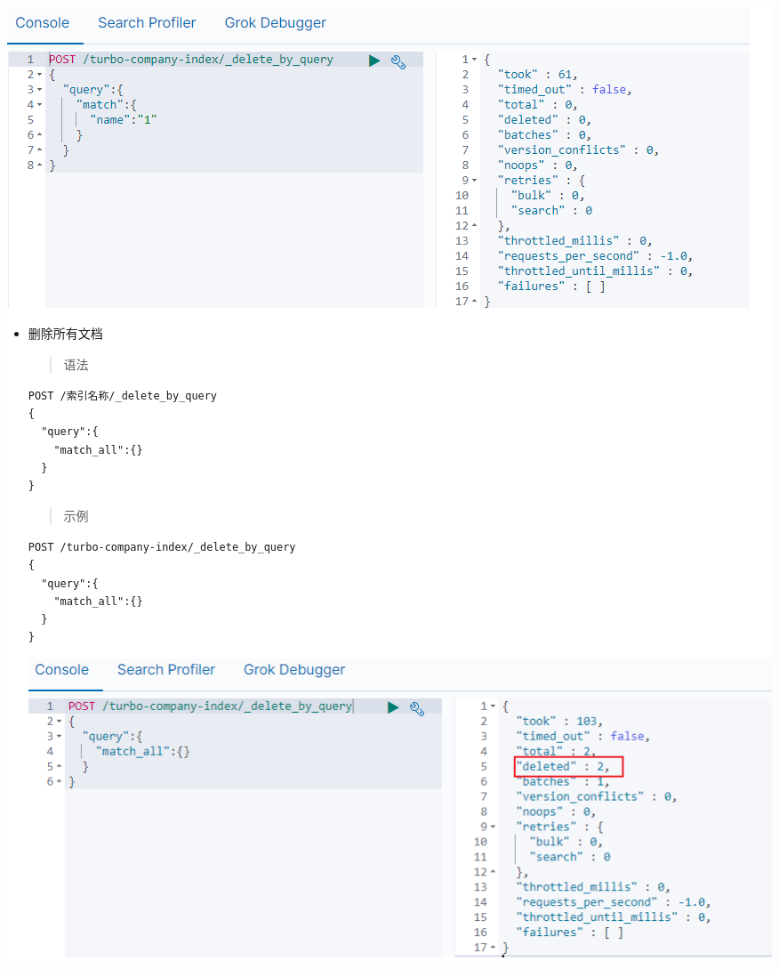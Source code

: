   ![image-20220108182524024](assest/image-20220108182524024.png)

- 删除所有文档

  > 语法

  ```
  POST /索引名称/_delete_by_query
  {
    "query":{
      "match_all":{}
    }
  }
  ```

  > 示例

  ```
  POST /turbo-company-index/_delete_by_query
  {
    "query":{
      "match_all":{}
    }
  }
  ```

  ![image-20220108182711974](assest/image-20220108182711974.png)
